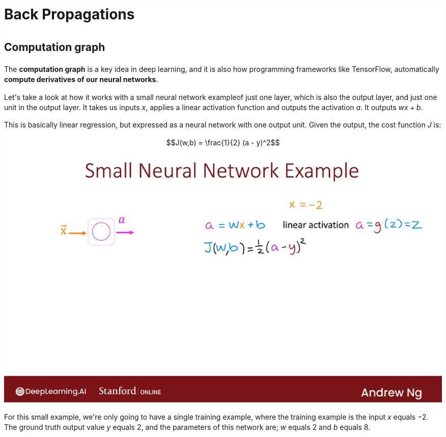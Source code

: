 # Back Propagations

## Computation graph

The **computation graph** is a key idea in deep learning, and it is also how programming frameworks like TensorFlow, automatically **compute derivatives of our neural networks**. 

Let's take a look at how it works with a small neural network exampleof just one layer, which is also the output layer, and just one unit in the output layer. It takes us inputs $x$, applies a linear activation function and outputs the activation $a$. It outputs $wx + b$. 

This is basically linear regression, but expressed as a neural network with one output unit. Given the output, the cost function $J$ is:

$$J(w,b) = \frac{1}{2} (a - y)^2$$

![](./img/2024-02-13-00-16-16.png)

For this small example, we're only going to have a single training example, where the training example is the input $x$ equals $-2$. The ground truth output value $y$ equals $2$, and the parameters of this network are; $w$ equals 2 and $b$ equals 8. 
